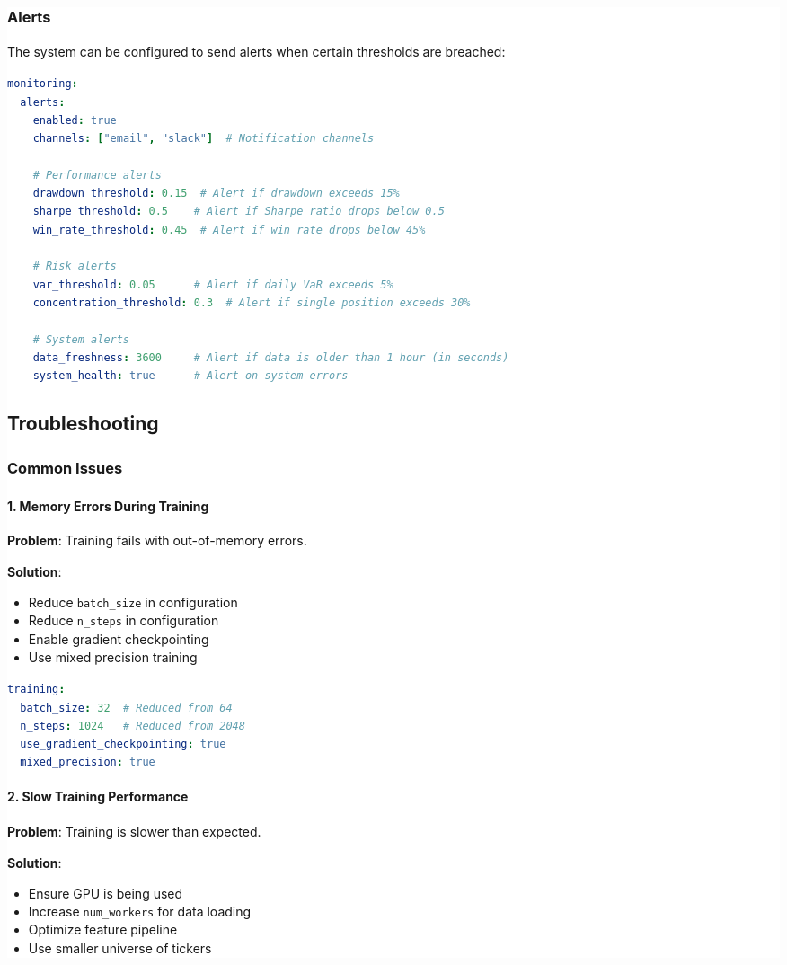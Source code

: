 ### Alerts

The system can be configured to send alerts when certain thresholds are breached:

```yaml
monitoring:
  alerts:
    enabled: true
    channels: ["email", "slack"]  # Notification channels
    
    # Performance alerts
    drawdown_threshold: 0.15  # Alert if drawdown exceeds 15%
    sharpe_threshold: 0.5    # Alert if Sharpe ratio drops below 0.5
    win_rate_threshold: 0.45  # Alert if win rate drops below 45%
    
    # Risk alerts
    var_threshold: 0.05      # Alert if daily VaR exceeds 5%
    concentration_threshold: 0.3  # Alert if single position exceeds 30%
    
    # System alerts
    data_freshness: 3600     # Alert if data is older than 1 hour (in seconds)
    system_health: true      # Alert on system errors
```

## Troubleshooting

### Common Issues

#### 1. Memory Errors During Training

**Problem**: Training fails with out-of-memory errors.

**Solution**:
- Reduce `batch_size` in configuration
- Reduce `n_steps` in configuration
- Enable gradient checkpointing
- Use mixed precision training

```yaml
training:
  batch_size: 32  # Reduced from 64
  n_steps: 1024   # Reduced from 2048
  use_gradient_checkpointing: true
  mixed_precision: true
```

#### 2. Slow Training Performance

**Problem**: Training is slower than expected.

**Solution**:
- Ensure GPU is being used
- Increase `num_workers` for data loading
- Optimize feature pipeline
- Use smaller universe of tickers
